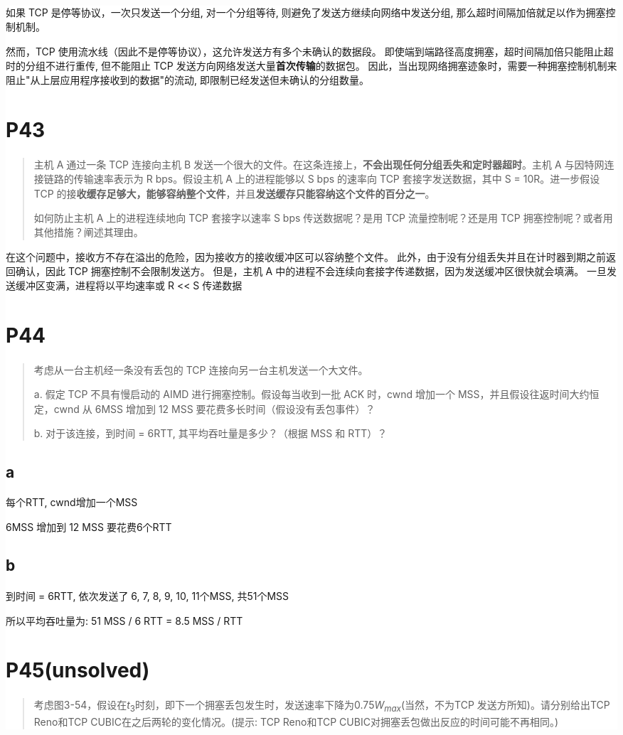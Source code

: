 如果 TCP 是停等协议，一次只发送一个分组, 对一个分组等待, 则避免了发送方继续向网络中发送分组, 那么超时间隔加倍就足以作为拥塞控制机制。 

然而，TCP 使用流水线（因此不是停等协议），这允许发送方有多个未确认的数据段。 即使端到端路径高度拥塞，超时间隔加倍只能阻止超时的分组不进行重传, 但不能阻止 TCP 发送方向网络发送大量**首次传输**的数据包。 因此，当出现网络拥塞迹象时，需要一种拥塞控制机制来阻止"从上层应用程序接收到的数据"的流动, 即限制已经发送但未确认的分组数量。

# P43

> 主机 A 通过一条 TCP 连接向主机 B 发送一个很大的文件。在这条连接上，**不会出现任何分组丢失和定时器超时**。主机 A 与因特网连接链路的传输速率表示为 R bps。假设主机 A 上的进程能够以 S bps 的速率向 TCP 套接字发送数据，其中 S = 10R。进一步假设 TCP 的接**收缓存足够大，能够容纳整个文件**，并且**发送缓存只能容纳这个文件的百分之一**。
>
> 如何防止主机 A 上的进程连续地向 TCP 套接字以速率 S bps 传送数据呢？是用 TCP 流量控制呢？还是用 TCP 拥塞控制呢？或者用其他措施？阐述其理由。

在这个问题中，接收方不存在溢出的危险，因为接收方的接收缓冲区可以容纳整个文件。 此外，由于没有分组丢失并且在计时器到期之前返回确认，因此 TCP 拥塞控制不会限制发送方。 但是，主机 A 中的进程不会连续向套接字传递数据，因为发送缓冲区很快就会填满。 一旦发送缓冲区变满，进程将以平均速率或 R << S 传递数据

# P44

> 考虑从一台主机经一条没有丢包的 TCP 连接向另一台主机发送一个大文件。
>
> a. 假定 TCP 不具有慢启动的 AIMD 进行拥塞控制。假设每当收到一批 ACK 时，cwnd 增加一个 MSS，并且假设往返时间大约恒定，cwnd 从 6MSS 增加到 12 MSS 要花费多长时间（假设没有丢包事件）？
>
> b. 对于该连接，到时间 = 6RTT, 其平均吞吐量是多少？（根据 MSS 和 RTT）？

## a

每个RTT, cwnd增加一个MSS

6MSS 增加到 12 MSS 要花费6个RTT

## b

到时间 = 6RTT, 依次发送了 6, 7, 8, 9, 10, 11个MSS, 共51个MSS

所以平均吞吐量为: 51 MSS / 6 RTT = 8.5 MSS / RTT

# P45(unsolved)

> 考虑图3-54，假设在$t_3$时刻，即下一个拥塞丢包发生时，发送速率下降为$0.75W_{max}$(当然，不为TCP 发送方所知)。请分别给出TCP Reno和TCP CUBIC在之后两轮的变化情况。(提示: TCP Reno和TCP CUBIC对拥塞丢包做出反应的时间可能不再相同。)
>